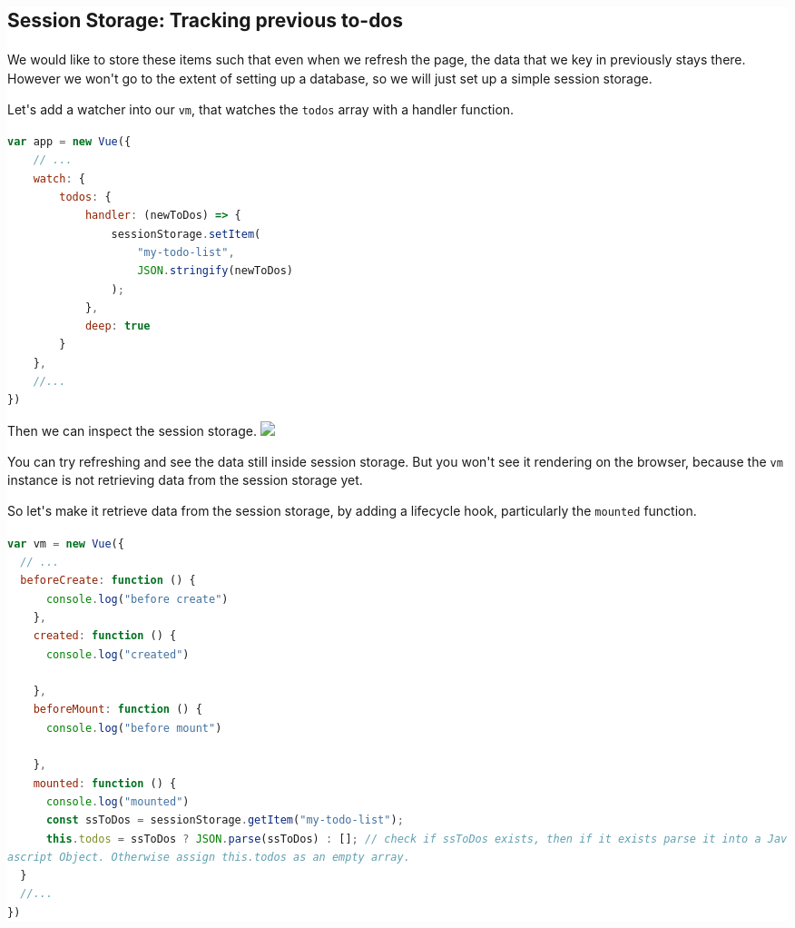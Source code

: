 ## Session Storage: Tracking previous to-dos 

We would like to store these items such that even when we refresh the page, the data that we key in previously stays there. However we won't go to the extent of setting up a database, so we will just set up a simple session storage.

Let's add a watcher into our `vm`, that watches the `todos` array with a handler function. 

```js
var app = new Vue({
    // ...
    watch: {
        todos: {
            handler: (newToDos) => {
                sessionStorage.setItem(
                    "my-todo-list",
                    JSON.stringify(newToDos)
                );
            },
            deep: true
        }
    },
    //...
})
```

Then we can inspect the session storage.
![](screenshots/session_storage.PNG)

You can try refreshing and see the data still inside session storage. But you won't see it rendering on the browser, because the `vm` instance is not retrieving data from the session storage yet.

So let's make it retrieve data from the session storage, by adding a lifecycle hook, particularly the `mounted` function.

```js
var vm = new Vue({
  // ...
  beforeCreate: function () {
      console.log("before create")
    },
    created: function () {
      console.log("created")
      
    },
    beforeMount: function () {
      console.log("before mount")
      
    },
    mounted: function () {
      console.log("mounted")
      const ssToDos = sessionStorage.getItem("my-todo-list");
      this.todos = ssToDos ? JSON.parse(ssToDos) : []; // check if ssToDos exists, then if it exists parse it into a Javascript Object. Otherwise assign this.todos as an empty array.
  }
  //...
})
```
